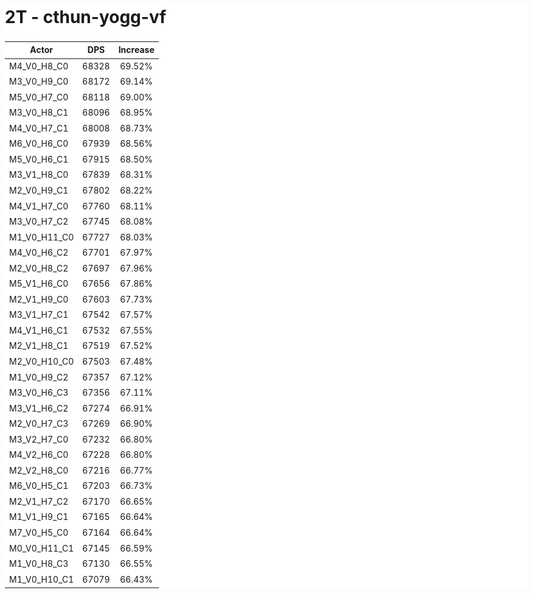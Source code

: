 # 2T - cthun-yogg-vf
| Actor | DPS | Increase |
|---|:---:|:---:|
|M4_V0_H8_C0|68328|69.52%|
|M3_V0_H9_C0|68172|69.14%|
|M5_V0_H7_C0|68118|69.00%|
|M3_V0_H8_C1|68096|68.95%|
|M4_V0_H7_C1|68008|68.73%|
|M6_V0_H6_C0|67939|68.56%|
|M5_V0_H6_C1|67915|68.50%|
|M3_V1_H8_C0|67839|68.31%|
|M2_V0_H9_C1|67802|68.22%|
|M4_V1_H7_C0|67760|68.11%|
|M3_V0_H7_C2|67745|68.08%|
|M1_V0_H11_C0|67727|68.03%|
|M4_V0_H6_C2|67701|67.97%|
|M2_V0_H8_C2|67697|67.96%|
|M5_V1_H6_C0|67656|67.86%|
|M2_V1_H9_C0|67603|67.73%|
|M3_V1_H7_C1|67542|67.57%|
|M4_V1_H6_C1|67532|67.55%|
|M2_V1_H8_C1|67519|67.52%|
|M2_V0_H10_C0|67503|67.48%|
|M1_V0_H9_C2|67357|67.12%|
|M3_V0_H6_C3|67356|67.11%|
|M3_V1_H6_C2|67274|66.91%|
|M2_V0_H7_C3|67269|66.90%|
|M3_V2_H7_C0|67232|66.80%|
|M4_V2_H6_C0|67228|66.80%|
|M2_V2_H8_C0|67216|66.77%|
|M6_V0_H5_C1|67203|66.73%|
|M2_V1_H7_C2|67170|66.65%|
|M1_V1_H9_C1|67165|66.64%|
|M7_V0_H5_C0|67164|66.64%|
|M0_V0_H11_C1|67145|66.59%|
|M1_V0_H8_C3|67130|66.55%|
|M1_V0_H10_C1|67079|66.43%|